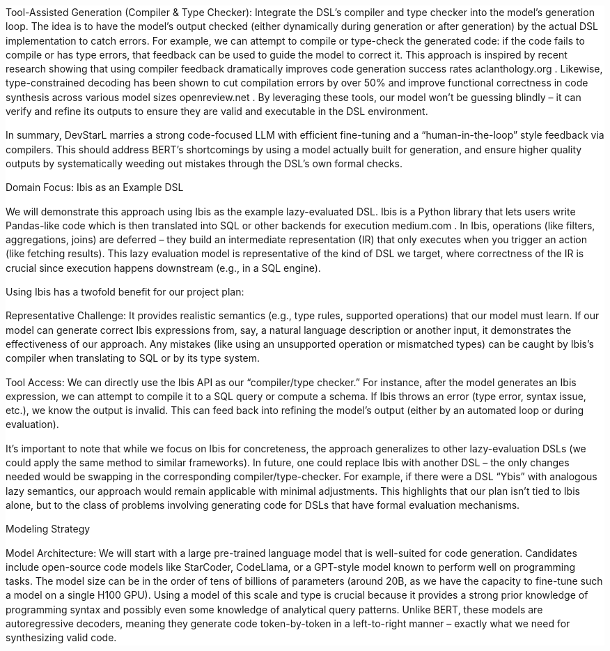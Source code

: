 Tool-Assisted Generation (Compiler & Type Checker): Integrate the DSL’s compiler and type checker into the model’s generation loop. The idea is to have the model’s output checked (either dynamically during generation or after generation) by the actual DSL implementation to catch errors. For example, we can attempt to compile or type-check the generated code: if the code fails to compile or has type errors, that feedback can be used to guide the model to correct it. This approach is inspired by recent research showing that using compiler feedback dramatically improves code generation success rates
aclanthology.org
. Likewise, type-constrained decoding has been shown to cut compilation errors by over 50% and improve functional correctness in code synthesis across various model sizes
openreview.net
. By leveraging these tools, our model won’t be guessing blindly – it can verify and refine its outputs to ensure they are valid and executable in the DSL environment.

In summary, DevStarL marries a strong code-focused LLM with efficient fine-tuning and a “human-in-the-loop” style feedback via compilers. This should address BERT’s shortcomings by using a model actually built for generation, and ensure higher quality outputs by systematically weeding out mistakes through the DSL’s own formal checks.

Domain Focus: Ibis as an Example DSL

We will demonstrate this approach using Ibis as the example lazy-evaluated DSL. Ibis is a Python library that lets users write Pandas-like code which is then translated into SQL or other backends for execution
medium.com
. In Ibis, operations (like filters, aggregations, joins) are deferred – they build an intermediate representation (IR) that only executes when you trigger an action (like fetching results). This lazy evaluation model is representative of the kind of DSL we target, where correctness of the IR is crucial since execution happens downstream (e.g., in a SQL engine).

Using Ibis has a twofold benefit for our project plan:

Representative Challenge: It provides realistic semantics (e.g., type rules, supported operations) that our model must learn. If our model can generate correct Ibis expressions from, say, a natural language description or another input, it demonstrates the effectiveness of our approach. Any mistakes (like using an unsupported operation or mismatched types) can be caught by Ibis’s compiler when translating to SQL or by its type system.

Tool Access: We can directly use the Ibis API as our “compiler/type checker.” For instance, after the model generates an Ibis expression, we can attempt to compile it to a SQL query or compute a schema. If Ibis throws an error (type error, syntax issue, etc.), we know the output is invalid. This can feed back into refining the model’s output (either by an automated loop or during evaluation).

It’s important to note that while we focus on Ibis for concreteness, the approach generalizes to other lazy-evaluation DSLs (we could apply the same method to similar frameworks). In future, one could replace Ibis with another DSL – the only changes needed would be swapping in the corresponding compiler/type-checker. For example, if there were a DSL “Ybis” with analogous lazy semantics, our approach would remain applicable with minimal adjustments. This highlights that our plan isn’t tied to Ibis alone, but to the class of problems involving generating code for DSLs that have formal evaluation mechanisms.

Modeling Strategy

Model Architecture: We will start with a large pre-trained language model that is well-suited for code generation. Candidates include open-source code models like StarCoder, CodeLlama, or a GPT-style model known to perform well on programming tasks. The model size can be in the order of tens of billions of parameters (around 20B, as we have the capacity to fine-tune such a model on a single H100 GPU). Using a model of this scale and type is crucial because it provides a strong prior knowledge of programming syntax and possibly even some knowledge of analytical query patterns. Unlike BERT, these models are autoregressive decoders, meaning they generate code token-by-token in a left-to-right manner – exactly what we need for synthesizing valid code.
